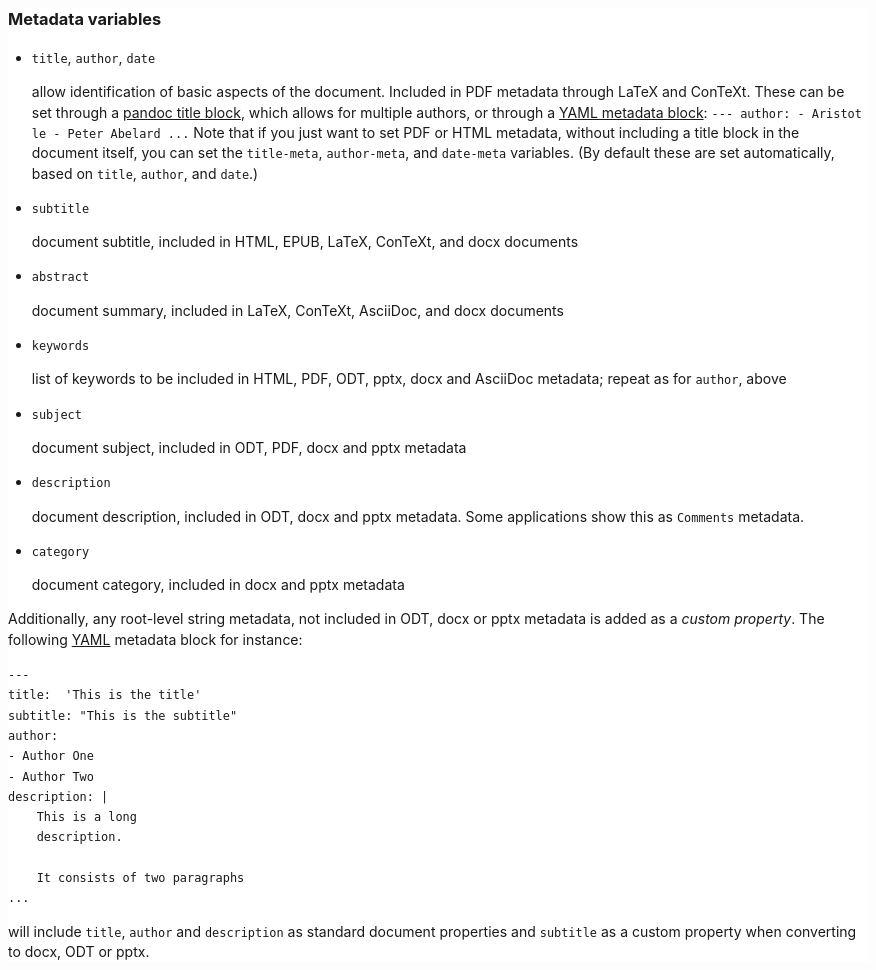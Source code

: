 ### Metadata variables

- `title`, `author`, `date`

  allow identification of basic aspects of the document. Included  in PDF metadata through LaTeX and ConTeXt. These can be set through a [pandoc title block](https://pandoc.org/MANUAL.html#extension-pandoc_title_block), which allows for multiple authors, or through a [YAML metadata block](https://pandoc.org/MANUAL.html#extension-yaml_metadata_block): `--- author: - Aristotle - Peter Abelard ...` Note that if you just want to set PDF or HTML metadata, without including a title block in the document itself, you can set the `title-meta`, `author-meta`, and `date-meta` variables. (By default these are set automatically, based on `title`, `author`, and `date`.)

- `subtitle`

  document subtitle, included in HTML, EPUB, LaTeX, ConTeXt, and docx documents

- `abstract`

  document summary, included in LaTeX, ConTeXt, AsciiDoc, and docx documents

- `keywords`

  list of keywords to be included in HTML, PDF, ODT, pptx, docx and AsciiDoc metadata; repeat as for `author`, above

- `subject`

  document subject, included in ODT, PDF, docx and pptx metadata

- `description`

  document description, included in ODT, docx and pptx metadata. Some applications show this as `Comments` metadata.

- `category`

  document category, included in docx and pptx metadata

Additionally, any root-level string metadata, not included in ODT, docx or pptx metadata is added as a *custom property*. The following [YAML](https://yaml.org/spec/1.2/spec.html) metadata block for instance:

```
---
title:  'This is the title'
subtitle: "This is the subtitle"
author:
- Author One
- Author Two
description: |
    This is a long
    description.

    It consists of two paragraphs
...
```

will include `title`, `author` and `description` as standard document properties and `subtitle` as a custom property when converting to docx, ODT or pptx.

